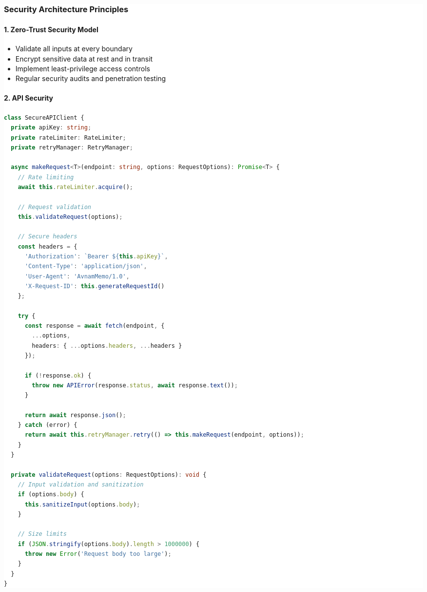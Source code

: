 ### Security Architecture Principles

#### 1. **Zero-Trust Security Model**
- Validate all inputs at every boundary
- Encrypt sensitive data at rest and in transit
- Implement least-privilege access controls
- Regular security audits and penetration testing

#### 2. **API Security**
```typescript
class SecureAPIClient {
  private apiKey: string;
  private rateLimiter: RateLimiter;
  private retryManager: RetryManager;
  
  async makeRequest<T>(endpoint: string, options: RequestOptions): Promise<T> {
    // Rate limiting
    await this.rateLimiter.acquire();
    
    // Request validation
    this.validateRequest(options);
    
    // Secure headers
    const headers = {
      'Authorization': `Bearer ${this.apiKey}`,
      'Content-Type': 'application/json',
      'User-Agent': 'AvnamMemo/1.0',
      'X-Request-ID': this.generateRequestId()
    };
    
    try {
      const response = await fetch(endpoint, {
        ...options,
        headers: { ...options.headers, ...headers }
      });
      
      if (!response.ok) {
        throw new APIError(response.status, await response.text());
      }
      
      return await response.json();
    } catch (error) {
      return await this.retryManager.retry(() => this.makeRequest(endpoint, options));
    }
  }
  
  private validateRequest(options: RequestOptions): void {
    // Input validation and sanitization
    if (options.body) {
      this.sanitizeInput(options.body);
    }
    
    // Size limits
    if (JSON.stringify(options.body).length > 1000000) {
      throw new Error('Request body too large');
    }
  }
}
```
